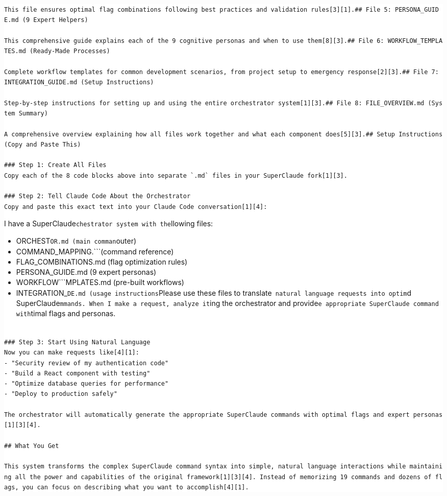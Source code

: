 ```
This file ensures optimal flag combinations following best practices and validation rules[3][1].## File 5: PERSONA_GUIDE.md (9 Expert Helpers)

This comprehensive guide explains each of the 9 cognitive personas and when to use them[8][3].## File 6: WORKFLOW_TEMPLATES.md (Ready-Made Processes)

Complete workflow templates for common development scenarios, from project setup to emergency response[2][3].## File 7: INTEGRATION_GUIDE.md (Setup Instructions)

Step-by-step instructions for setting up and using the entire orchestrator system[1][3].## File 8: FILE_OVERVIEW.md (System Summary)

A comprehensive overview explaining how all files work together and what each component does[5][3].## Setup Instructions (Copy and Paste This)

### Step 1: Create All Files
Copy each of the 8 code blocks above into separate `.md` files in your SuperClaude fork[1][3].

### Step 2: Tell Claude Code About the Orchestrator
Copy and paste this exact text into your Claude Code conversation[1][4]:

```
I have a SuperClaude```chestrator system with the```llowing files:
- ORCHEST```OR.md (main comman```outer)
- COMMAND_MAPPING.```(command reference)
- FLAG_COMBINATIONS.md (flag optimization rules)
- PERSONA_GUIDE.md (9 expert personas)
- WORKFLOW```MPLATES.md (pre-built workflows)
- INTEGRATION_```DE.md (usage instructions```Please use these files to translate``` natural language requests into optim```d SuperClaude```mmands. When I make a request, analyze it```ing the orchestrator and provide```e appropriate SuperClaude command with```timal flags and personas.
```

### Step 3: Start Using Natural Language
Now you can make requests like[4][1]:
- "Security review of my authentication code"
- "Build a React component with testing"
- "Optimize database queries for performance"
- "Deploy to production safely"

The orchestrator will automatically generate the appropriate SuperClaude commands with optimal flags and expert personas[1][3][4].

## What You Get

This system transforms the complex SuperClaude command syntax into simple, natural language interactions while maintaining all the power and capabilities of the original framework[1][3][4]. Instead of memorizing 19 commands and dozens of flags, you can focus on describing what you want to accomplish[4][1].